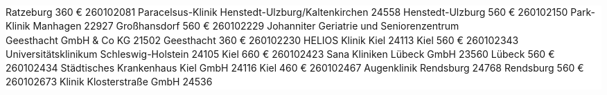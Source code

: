 <td style="text-align: left;">Ratzeburg</td>
<td style="text-align: center;">360 €</td>
</tr>
<tr class="even">
<td style="text-align: center;">260102081</td>
<td style="text-align: left;">Paracelsus-Klinik Henstedt-Ulzburg/Kaltenkirchen</td>
<td style="text-align: center;">24558</td>
<td style="text-align: left;">Henstedt-Ulzburg</td>
<td style="text-align: center;">560 €</td>
</tr>
<tr class="odd">
<td style="text-align: center;">260102150</td>
<td style="text-align: left;">Park-Klinik Manhagen</td>
<td style="text-align: center;">22927</td>
<td style="text-align: left;">Großhansdorf</td>
<td style="text-align: center;">560 €</td>
</tr>
<tr class="even">
<td style="text-align: center;">260102229</td>
<td style="text-align: left;">Johanniter Geriatrie und Seniorenzentrum<br />
Geesthacht GmbH &amp; Co KG</td>
<td style="text-align: center;">21502</td>
<td style="text-align: left;">Geesthacht</td>
<td style="text-align: center;">360 €</td>
</tr>
<tr class="odd">
<td style="text-align: center;">260102230</td>
<td style="text-align: left;">HELIOS Klinik Kiel</td>
<td style="text-align: center;">24113</td>
<td style="text-align: left;">Kiel</td>
<td style="text-align: center;">560 €</td>
</tr>
<tr class="even">
<td style="text-align: center;">260102343</td>
<td style="text-align: left;">Universitätsklinikum Schleswig-Holstein</td>
<td style="text-align: center;">24105</td>
<td style="text-align: left;">Kiel</td>
<td style="text-align: center;">660 €</td>
</tr>
<tr class="odd">
<td style="text-align: center;">260102423</td>
<td style="text-align: left;">Sana Kliniken Lübeck GmbH</td>
<td style="text-align: center;">23560</td>
<td style="text-align: left;">Lübeck</td>
<td style="text-align: center;">560 €</td>
</tr>
<tr class="even">
<td style="text-align: center;">260102434</td>
<td style="text-align: left;">Städtisches Krankenhaus Kiel GmbH</td>
<td style="text-align: center;">24116</td>
<td style="text-align: left;">Kiel</td>
<td style="text-align: center;">460 €</td>
</tr>
<tr class="odd">
<td style="text-align: center;">260102467</td>
<td style="text-align: left;">Augenklinik Rendsburg</td>
<td style="text-align: center;">24768</td>
<td style="text-align: left;">Rendsburg</td>
<td style="text-align: center;">560 €</td>
</tr>
<tr class="even">
<td style="text-align: center;">260102673</td>
<td style="text-align: left;">Klinik Klosterstraße GmbH</td>
<td style="text-align: center;">24536</td>